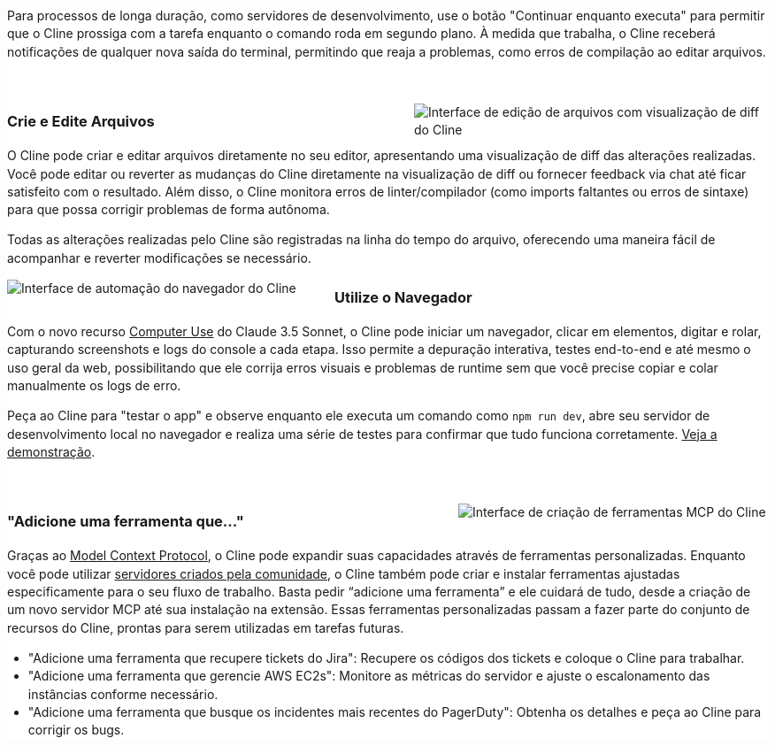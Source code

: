 Para processos de longa duração, como servidores de desenvolvimento, use o botão "Continuar enquanto executa" para permitir que o Cline prossiga com a tarefa enquanto o comando roda em segundo plano. À medida que trabalha, o Cline receberá notificações de qualquer nova saída do terminal, permitindo que reaja a problemas, como erros de compilação ao editar arquivos.



<img width="2000" height="0" src="https://github.com/user-attachments/assets/ee14e6f7-20b8-4391-9091-8e8e25561929"><br>

<img align="right" width="400" src="https://github.com/user-attachments/assets/c5977833-d9b8-491e-90f9-05f9cd38c588" alt="Interface de edição de arquivos com visualização de diff do Cline">

### Crie e Edite Arquivos

O Cline pode criar e editar arquivos diretamente no seu editor, apresentando uma visualização de diff das alterações realizadas. Você pode editar ou reverter as mudanças do Cline diretamente na visualização de diff ou fornecer feedback via chat até ficar satisfeito com o resultado. Além disso, o Cline monitora erros de linter/compilador (como imports faltantes ou erros de sintaxe) para que possa corrigir problemas de forma autônoma.

Todas as alterações realizadas pelo Cline são registradas na linha do tempo do arquivo, oferecendo uma maneira fácil de acompanhar e reverter modificações se necessário.



<img align="left" width="370" src="https://github.com/user-attachments/assets/bc2e85ba-dfeb-4fe6-9942-7cfc4703cbe5" alt="Interface de automação do navegador do Cline">

### Utilize o Navegador

Com o novo recurso [Computer Use](https://www.anthropic.com/news/3-5-models-and-computer-use) do Claude 3.5 Sonnet, o Cline pode iniciar um navegador, clicar em elementos, digitar e rolar, capturando screenshots e logs do console a cada etapa. Isso permite a depuração interativa, testes end-to-end e até mesmo o uso geral da web, possibilitando que ele corrija erros visuais e problemas de runtime sem que você precise copiar e colar manualmente os logs de erro.

Peça ao Cline para "testar o app" e observe enquanto ele executa um comando como `npm run dev`, abre seu servidor de desenvolvimento local no navegador e realiza uma série de testes para confirmar que tudo funciona corretamente. [Veja a demonstração](https://x.com/sdrzn/status/1850880547825823989).



<img width="2000" height="0" src="https://github.com/user-attachments/assets/ee14e6f7-20b8-4391-9091-8e8e25561929"><br>

<img align="right" width="350" src="https://github.com/user-attachments/assets/ac0efa14-5c1f-4c26-a42d-9d7c56f5fadd" alt="Interface de criação de ferramentas MCP do Cline">

### "Adicione uma ferramenta que..."

Graças ao [Model Context Protocol](https://github.com/modelcontextprotocol), o Cline pode expandir suas capacidades através de ferramentas personalizadas. Enquanto você pode utilizar [servidores criados pela comunidade](https://github.com/modelcontextprotocol/servers), o Cline também pode criar e instalar ferramentas ajustadas especificamente para o seu fluxo de trabalho. Basta pedir “adicione uma ferramenta” e ele cuidará de tudo, desde a criação de um novo servidor MCP até sua instalação na extensão. Essas ferramentas personalizadas passam a fazer parte do conjunto de recursos do Cline, prontas para serem utilizadas em tarefas futuras.

- "Adicione uma ferramenta que recupere tickets do Jira": Recupere os códigos dos tickets e coloque o Cline para trabalhar.
- "Adicione uma ferramenta que gerencie AWS EC2s": Monitore as métricas do servidor e ajuste o escalonamento das instâncias conforme necessário.
- "Adicione uma ferramenta que busque os incidentes mais recentes do PagerDuty": Obtenha os detalhes e peça ao Cline para corrigir os bugs.
